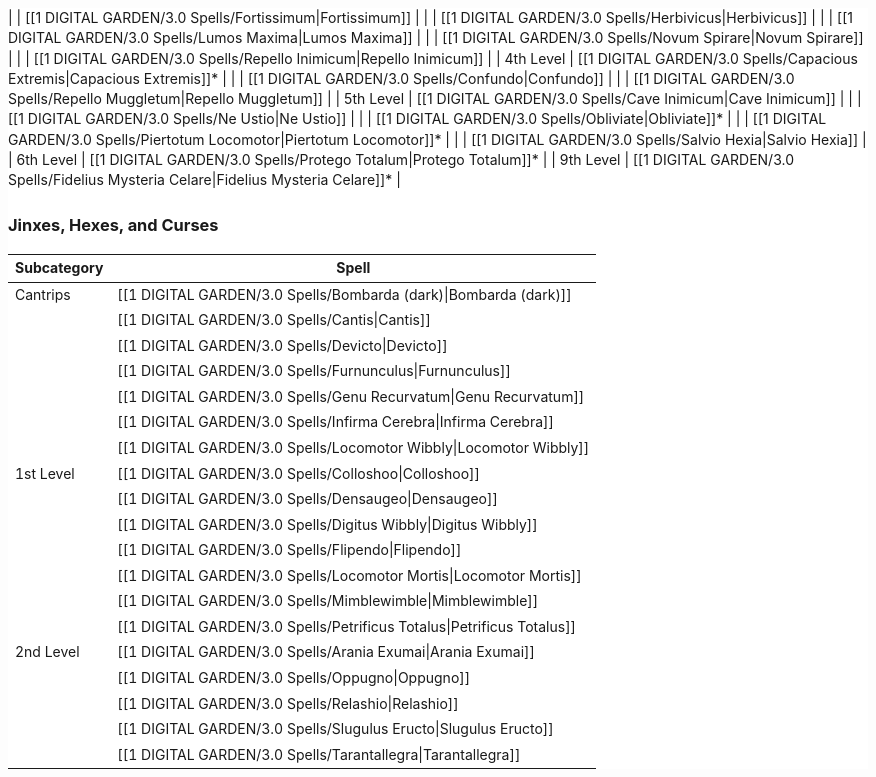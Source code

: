 |             | [[1 DIGITAL GARDEN/3.0 Spells/Fortissimum\|Fortissimum]]                |
|             | [[1 DIGITAL GARDEN/3.0 Spells/Herbivicus\|Herbivicus]]                 |
|             | [[1 DIGITAL GARDEN/3.0 Spells/Lumos Maxima\|Lumos Maxima]]               |
|             | [[1 DIGITAL GARDEN/3.0 Spells/Novum Spirare\|Novum Spirare]]              |
|             | [[1 DIGITAL GARDEN/3.0 Spells/Repello Inimicum\|Repello Inimicum]]           |
| 4th Level   | [[1 DIGITAL GARDEN/3.0 Spells/Capacious Extremis\|Capacious Extremis]]*        |
|             | [[1 DIGITAL GARDEN/3.0 Spells/Confundo\|Confundo]]                   |
|             | [[1 DIGITAL GARDEN/3.0 Spells/Repello Muggletum\|Repello Muggletum]]          |
| 5th Level   | [[1 DIGITAL GARDEN/3.0 Spells/Cave Inimicum\|Cave Inimicum]]              |
|             | [[1 DIGITAL GARDEN/3.0 Spells/Ne Ustio\|Ne Ustio]]                   |
|             | [[1 DIGITAL GARDEN/3.0 Spells/Obliviate\|Obliviate]]*                 |
|             | [[1 DIGITAL GARDEN/3.0 Spells/Piertotum Locomotor\|Piertotum Locomotor]]*       |
|             | [[1 DIGITAL GARDEN/3.0 Spells/Salvio Hexia\|Salvio Hexia]]               |
| 6th Level   | [[1 DIGITAL GARDEN/3.0 Spells/Protego Totalum\|Protego Totalum]]*           |
| 9th Level   | [[1 DIGITAL GARDEN/3.0 Spells/Fidelius Mysteria Celare\|Fidelius Mysteria Celare]]*  |

### Jinxes, Hexes, and Curses

| Subcategory | Spell                         |
| ----------- | ----------------------------- |
| Cantrips    | [[1 DIGITAL GARDEN/3.0 Spells/Bombarda (dark)\|Bombarda (dark)]]           |
|             | [[1 DIGITAL GARDEN/3.0 Spells/Cantis\|Cantis]]                    |
|             | [[1 DIGITAL GARDEN/3.0 Spells/Devicto\|Devicto]]                   |
|             | [[1 DIGITAL GARDEN/3.0 Spells/Furnunculus\|Furnunculus]]               |
|             | [[1 DIGITAL GARDEN/3.0 Spells/Genu Recurvatum\|Genu Recurvatum]]           |
|             | [[1 DIGITAL GARDEN/3.0 Spells/Infirma Cerebra\|Infirma Cerebra]]           |
|             | [[1 DIGITAL GARDEN/3.0 Spells/Locomotor Wibbly\|Locomotor Wibbly]]          |
| 1st Level   | [[1 DIGITAL GARDEN/3.0 Spells/Colloshoo\|Colloshoo]]                 |
|             | [[1 DIGITAL GARDEN/3.0 Spells/Densaugeo\|Densaugeo]]                 |
|             | [[1 DIGITAL GARDEN/3.0 Spells/Digitus Wibbly\|Digitus Wibbly]]            |
|             | [[1 DIGITAL GARDEN/3.0 Spells/Flipendo\|Flipendo]]                  |
|             | [[1 DIGITAL GARDEN/3.0 Spells/Locomotor Mortis\|Locomotor Mortis]]          |
|             | [[1 DIGITAL GARDEN/3.0 Spells/Mimblewimble\|Mimblewimble]]              |
|             | [[1 DIGITAL GARDEN/3.0 Spells/Petrificus Totalus\|Petrificus Totalus]]        |
| 2nd Level   | [[1 DIGITAL GARDEN/3.0 Spells/Arania Exumai\|Arania Exumai]]             |
|             | [[1 DIGITAL GARDEN/3.0 Spells/Oppugno\|Oppugno]]                   |
|             | [[1 DIGITAL GARDEN/3.0 Spells/Relashio\|Relashio]]                  |
|             | [[1 DIGITAL GARDEN/3.0 Spells/Slugulus Eructo\|Slugulus Eructo]]           |
|             | [[1 DIGITAL GARDEN/3.0 Spells/Tarantallegra\|Tarantallegra]]             |